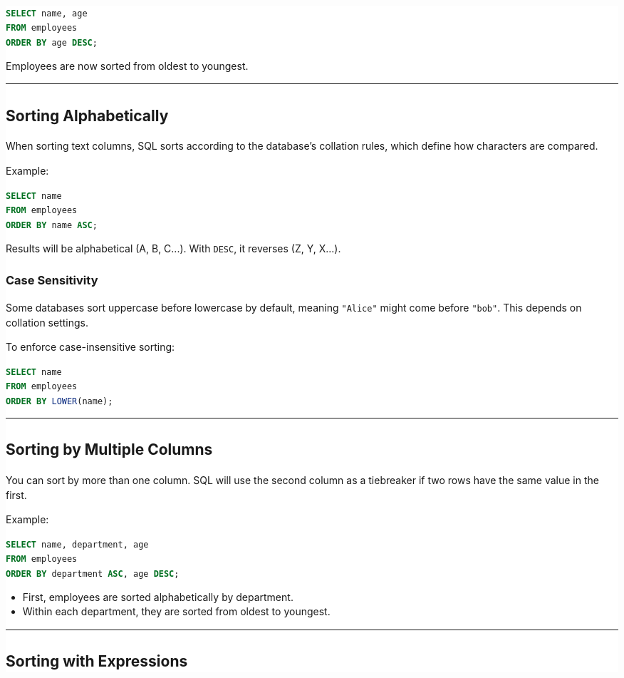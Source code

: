 ```sql
SELECT name, age
FROM employees
ORDER BY age DESC;
```

Employees are now sorted from oldest to youngest.

---

## Sorting Alphabetically

When sorting text columns, SQL sorts according to the database’s collation rules, which define how characters are compared.

Example:
```sql
SELECT name
FROM employees
ORDER BY name ASC;
```
Results will be alphabetical (A, B, C...). With `DESC`, it reverses (Z, Y, X...).

### Case Sensitivity
Some databases sort uppercase before lowercase by default, meaning `"Alice"` might come before `"bob"`. This depends on collation settings.

To enforce case-insensitive sorting:
```sql
SELECT name
FROM employees
ORDER BY LOWER(name);
```

---

## Sorting by Multiple Columns

You can sort by more than one column. SQL will use the second column as a tiebreaker if two rows have the same value in the first.

Example:
```sql
SELECT name, department, age
FROM employees
ORDER BY department ASC, age DESC;
```

- First, employees are sorted alphabetically by department.
- Within each department, they are sorted from oldest to youngest.

---

## Sorting with Expressions
